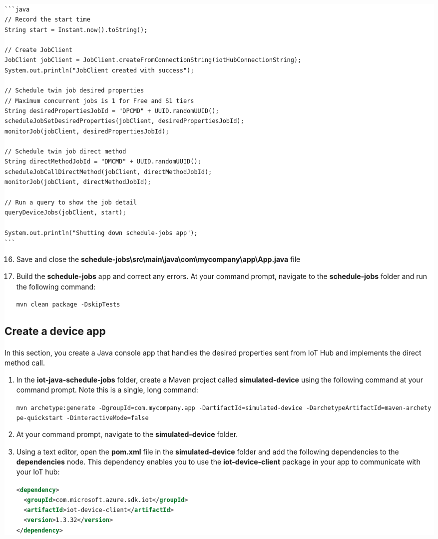     ```java
    // Record the start time
    String start = Instant.now().toString();

    // Create JobClient
    JobClient jobClient = JobClient.createFromConnectionString(iotHubConnectionString);
    System.out.println("JobClient created with success");

    // Schedule twin job desired properties
    // Maximum concurrent jobs is 1 for Free and S1 tiers
    String desiredPropertiesJobId = "DPCMD" + UUID.randomUUID();
    scheduleJobSetDesiredProperties(jobClient, desiredPropertiesJobId);
    monitorJob(jobClient, desiredPropertiesJobId);

    // Schedule twin job direct method
    String directMethodJobId = "DMCMD" + UUID.randomUUID();
    scheduleJobCallDirectMethod(jobClient, directMethodJobId);
    monitorJob(jobClient, directMethodJobId);

    // Run a query to show the job detail
    queryDeviceJobs(jobClient, start);

    System.out.println("Shutting down schedule-jobs app");
    ```

16. Save and close the **schedule-jobs\src\main\java\com\mycompany\app\App.java** file

17. Build the **schedule-jobs** app and correct any errors. At your command prompt, navigate to the **schedule-jobs** folder and run the following command:

    ```cmd/sh
    mvn clean package -DskipTests
    ```

## Create a device app

In this section, you create a Java console app that handles the desired properties sent from IoT Hub and implements the direct method call.

1. In the **iot-java-schedule-jobs** folder, create a Maven project called **simulated-device** using the following command at your command prompt. Note this is a single, long command:

   ```cmd/sh
   mvn archetype:generate -DgroupId=com.mycompany.app -DartifactId=simulated-device -DarchetypeArtifactId=maven-archetype-quickstart -DinteractiveMode=false
   ```

2. At your command prompt, navigate to the **simulated-device** folder.

3. Using a text editor, open the **pom.xml** file in the **simulated-device** folder and add the following dependencies to the **dependencies** node. This dependency enables you to use the **iot-device-client** package in your app to communicate with your IoT hub:

    ```xml
    <dependency>
      <groupId>com.microsoft.azure.sdk.iot</groupId>
      <artifactId>iot-device-client</artifactId>
      <version>1.3.32</version>
    </dependency>
    ```
